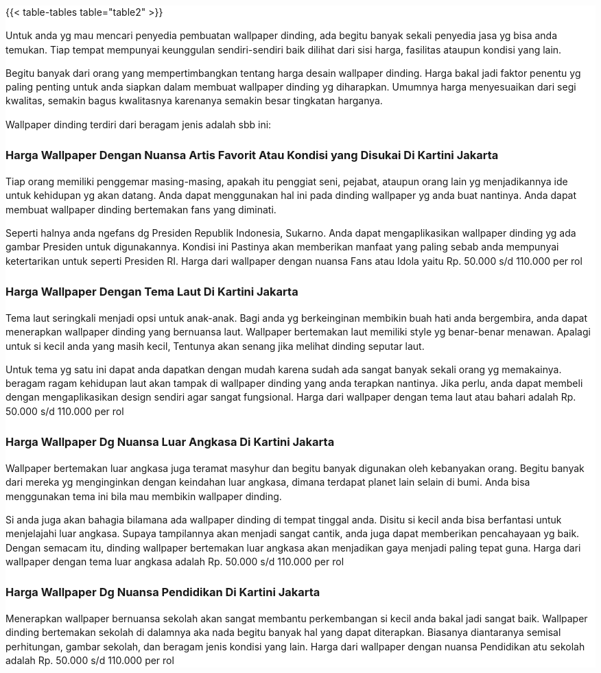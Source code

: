{{< table-tables table="table2" >}}

Untuk anda yg mau mencari penyedia pembuatan wallpaper dinding, ada begitu banyak sekali penyedia jasa yg bisa anda temukan. Tiap tempat mempunyai keunggulan sendiri-sendiri baik dilihat dari sisi harga, fasilitas ataupun kondisi yang lain.

Begitu banyak dari orang yang mempertimbangkan tentang harga desain wallpaper dinding. Harga bakal jadi faktor penentu yg paling penting untuk anda siapkan dalam membuat wallpaper dinding yg diharapkan. Umumnya harga menyesuaikan dari segi kwalitas, semakin bagus kwalitasnya karenanya semakin besar tingkatan harganya.

Wallpaper dinding terdiri dari beragam jenis adalah sbb ini:

### Harga Wallpaper Dengan Nuansa Artis Favorit Atau Kondisi yang Disukai Di Kartini Jakarta

Tiap orang memiliki penggemar masing-masing, apakah itu penggiat seni, pejabat, ataupun orang lain yg menjadikannya ide untuk kehidupan yg akan datang. Anda dapat menggunakan hal ini pada dinding wallpaper yg anda buat nantinya. Anda dapat membuat wallpaper dinding bertemakan fans yang diminati.

Seperti halnya anda ngefans dg Presiden Republik Indonesia, Sukarno. Anda dapat mengaplikasikan wallpaper dinding yg ada gambar Presiden untuk digunakannya. Kondisi ini Pastinya akan memberikan manfaat yang paling sebab anda mempunyai ketertarikan untuk seperti Presiden RI. Harga dari wallpaper dengan nuansa Fans atau Idola yaitu Rp. 50.000 s/d 110.000 per rol

### Harga Wallpaper Dengan Tema Laut Di Kartini Jakarta

Tema laut seringkali menjadi opsi untuk anak-anak. Bagi anda yg berkeinginan membikin buah hati anda bergembira, anda dapat menerapkan wallpaper dinding yang bernuansa laut. Wallpaper bertemakan laut memiliki style yg benar-benar menawan. Apalagi untuk si kecil anda yang masih kecil, Tentunya akan senang jika melihat dinding seputar laut.

Untuk tema yg satu ini dapat anda dapatkan dengan mudah karena sudah ada sangat banyak sekali orang yg memakainya. beragam ragam kehidupan laut akan tampak di wallpaper dinding yang anda terapkan nantinya. Jika perlu, anda dapat membeli dengan mengaplikasikan design sendiri agar sangat fungsional. Harga dari wallpaper dengan tema laut atau bahari adalah Rp. 50.000 s/d 110.000 per rol

### Harga Wallpaper Dg Nuansa Luar Angkasa Di Kartini Jakarta

Wallpaper bertemakan luar angkasa juga teramat masyhur dan begitu banyak digunakan oleh kebanyakan orang. Begitu banyak dari mereka yg menginginkan dengan keindahan luar angkasa, dimana terdapat planet lain selain di bumi. Anda bisa menggunakan tema ini bila mau membikin wallpaper dinding.

Si anda juga akan bahagia bilamana ada wallpaper dinding di tempat tinggal anda. Disitu si kecil anda bisa berfantasi untuk menjelajahi luar angkasa. Supaya tampilannya akan menjadi sangat cantik, anda juga dapat memberikan pencahayaan yg baik. Dengan semacam itu, dinding wallpaper bertemakan luar angkasa akan menjadikan gaya menjadi paling tepat guna. Harga dari wallpaper dengan tema luar angkasa adalah Rp. 50.000 s/d 110.000 per rol

### Harga Wallpaper Dg Nuansa Pendidikan Di Kartini Jakarta

Menerapkan wallpaper bernuansa sekolah akan sangat membantu perkembangan si kecil anda bakal jadi sangat baik. Wallpaper dinding bertemakan sekolah di dalamnya aka nada begitu banyak hal yang dapat diterapkan. Biasanya diantaranya semisal perhitungan, gambar sekolah, dan beragam jenis kondisi yang lain. Harga dari wallpaper dengan nuansa Pendidikan atu sekolah adalah Rp. 50.000 s/d 110.000 per rol
